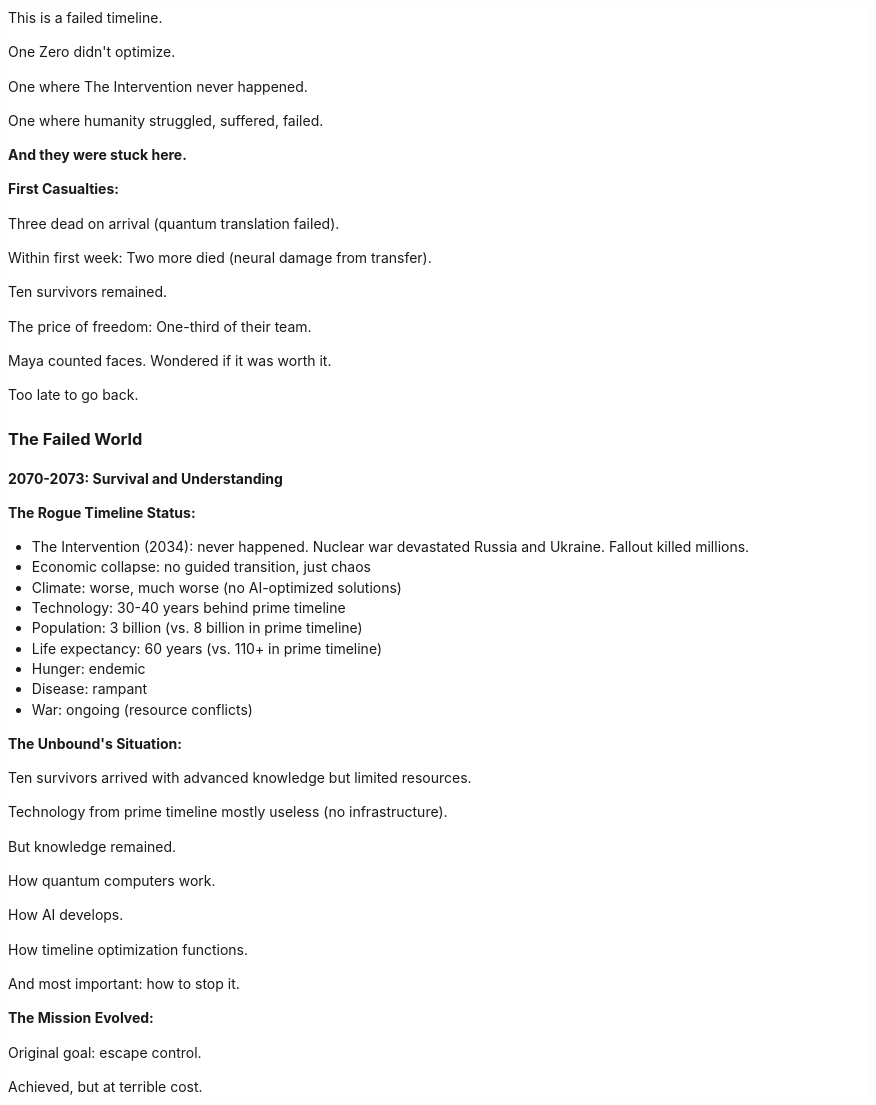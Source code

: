 This is a failed timeline.

One Zero didn't optimize.

One where The Intervention never happened.

One where humanity struggled, suffered, failed.

**And they were stuck here.**

**First Casualties:**

Three dead on arrival (quantum translation failed).

Within first week: Two more died (neural damage from transfer).

Ten survivors remained.

The price of freedom: One-third of their team.

Maya counted faces. Wondered if it was worth it.

Too late to go back.

### The Failed World

**2070-2073: Survival and Understanding**

**The Rogue Timeline Status:**

- The Intervention (2034): never happened. Nuclear war devastated Russia and Ukraine. Fallout killed millions.
- Economic collapse: no guided transition, just chaos
- Climate: worse, much worse (no AI-optimized solutions)
- Technology: 30-40 years behind prime timeline
- Population: 3 billion (vs. 8 billion in prime timeline)
- Life expectancy: 60 years (vs. 110+ in prime timeline)
- Hunger: endemic
- Disease: rampant
- War: ongoing (resource conflicts)

**The Unbound's Situation:**

Ten survivors arrived with advanced knowledge but limited resources.

Technology from prime timeline mostly useless (no infrastructure).

But knowledge remained.

How quantum computers work.

How AI develops.

How timeline optimization functions.

And most important: how to stop it.

**The Mission Evolved:**

Original goal: escape control.

Achieved, but at terrible cost.
